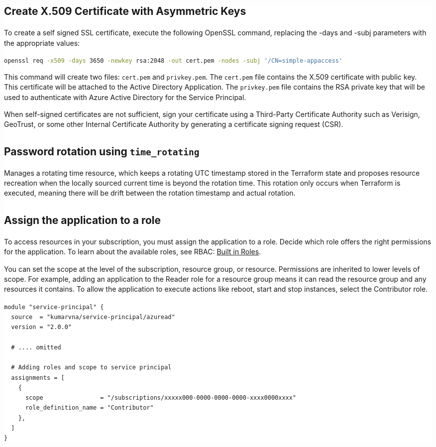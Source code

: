 ## Create X.509 Certificate with Asymmetric Keys

To create a self signed SSL certificate, execute the following OpenSSL command, replacing the -days and -subj parameters with the appropriate values:

```sh
openssl req -x509 -days 3650 -newkey rsa:2048 -out cert.pem -nodes -subj '/CN=simple-appaccess'
```

This command will create two files: `cert.pem` and `privkey.pem`. The `cert.pem` file contains the X.509 certificate with public key. This certificate will be attached to the Active Directory Application. The `privkey.pem` file contains the RSA private key that will be used to authenticate with Azure Active Directory for the Service Principal.

When self-signed certificates are not sufficient, sign your certificate using a Third-Party Certificate Authority such as Verisign, GeoTrust, or some other Internal Certificate Authority by generating a certificate signing request (CSR).

## Password rotation using `time_rotating`

Manages a rotating time resource, which keeps a rotating UTC timestamp stored in the Terraform state and proposes resource recreation when the locally sourced current time is beyond the rotation time. This rotation only occurs when Terraform is executed, meaning there will be drift between the rotation timestamp and actual rotation.

## Assign the application to a role

To access resources in your subscription, you must assign the application to a role. Decide which role offers the right permissions for the application. To learn about the available roles, see RBAC: [Built in Roles](https://docs.microsoft.com/en-us/azure/role-based-access-control/built-in-roles).

You can set the scope at the level of the subscription, resource group, or resource. Permissions are inherited to lower levels of scope. For example, adding an application to the Reader role for a resource group means it can read the resource group and any resources it contains. To allow the application to execute actions like reboot, start and stop instances, select the Contributor role.

```hcl
module "service-principal" {
  source  = "kumarvna/service-principal/azuread"
  version = "2.0.0"
  
  # .... omitted

  # Adding roles and scope to service principal
  assignments = [
    {
      scope                = "/subscriptions/xxxxx000-0000-0000-0000-xxxx0000xxxx"
      role_definition_name = "Contributor"
    },
  ]
}
```
